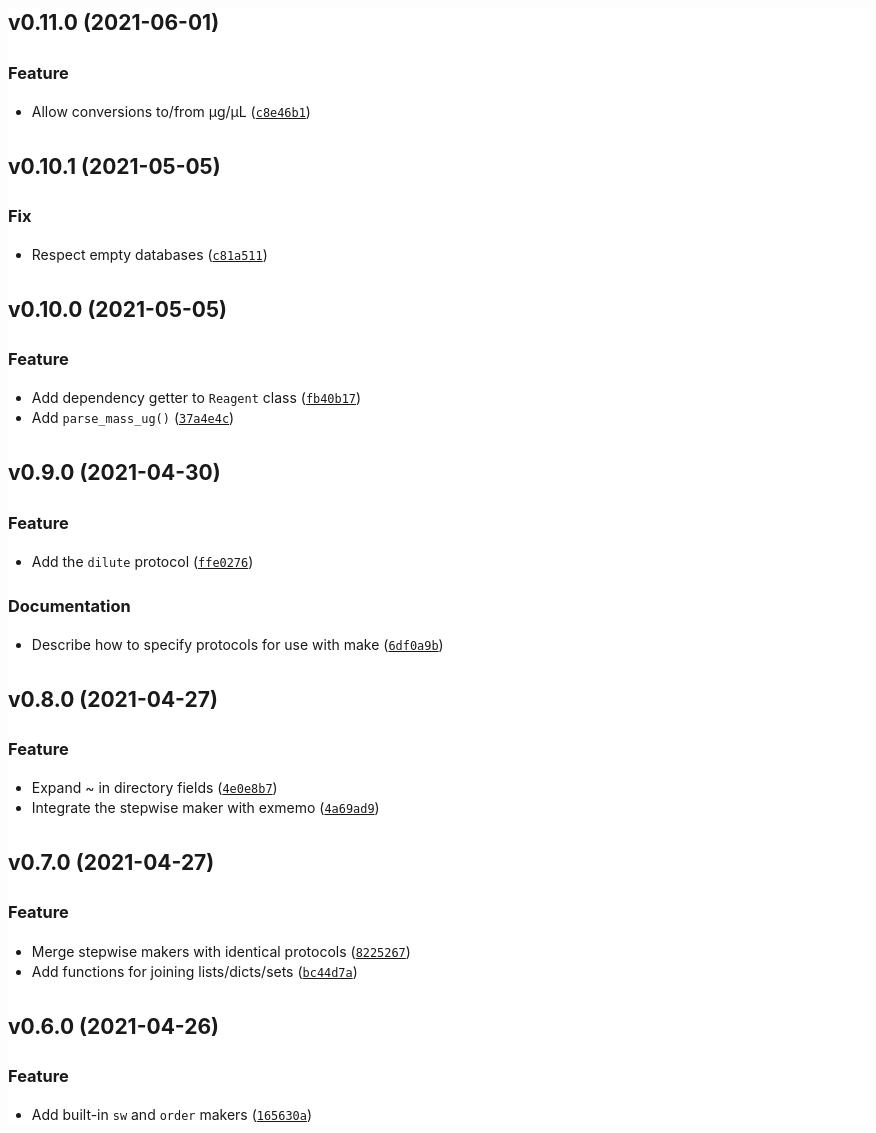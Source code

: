 ## v0.11.0 (2021-06-01)
### Feature
* Allow conversions to/from µg/µL ([`c8e46b1`](https://github.com/kalekundert/freezerbox/commit/c8e46b1789e9712a469d6cd172177e47824fe5d9))

## v0.10.1 (2021-05-05)
### Fix
* Respect empty databases ([`c81a511`](https://github.com/kalekundert/freezerbox/commit/c81a5112b05452a7be9d360f6ff152b45b478810))

## v0.10.0 (2021-05-05)
### Feature
* Add dependency getter to `Reagent` class ([`fb40b17`](https://github.com/kalekundert/freezerbox/commit/fb40b170a6d5668e172b662cd60135ecc9c59bb5))
* Add `parse_mass_ug()` ([`37a4e4c`](https://github.com/kalekundert/freezerbox/commit/37a4e4c229cec697f98200caef1ed3350d53477c))

## v0.9.0 (2021-04-30)
### Feature
* Add the `dilute` protocol ([`ffe0276`](https://github.com/kalekundert/freezerbox/commit/ffe02769dfddb84802634cbc9c99627ccad0a765))

### Documentation
* Describe how to specify protocols for use with make ([`6df0a9b`](https://github.com/kalekundert/freezerbox/commit/6df0a9b91490be53f48262007f68b09c12952cf9))

## v0.8.0 (2021-04-27)
### Feature
* Expand ~ in directory fields ([`4e0e8b7`](https://github.com/kalekundert/freezerbox/commit/4e0e8b789bc296e85d7a04fbae09f5ed0fa98036))
* Integrate the stepwise maker with exmemo ([`4a69ad9`](https://github.com/kalekundert/freezerbox/commit/4a69ad9261cafbe0508564e160a73206300fa652))

## v0.7.0 (2021-04-27)
### Feature
* Merge stepwise makers with identical protocols ([`8225267`](https://github.com/kalekundert/freezerbox/commit/822526735fed5cfa084b291ddfa7189fe5795f3d))
* Add functions for joining lists/dicts/sets ([`bc44d7a`](https://github.com/kalekundert/freezerbox/commit/bc44d7a43a69258453024c7a0a8cab199b948edb))

## v0.6.0 (2021-04-26)
### Feature
* Add built-in `sw` and `order` makers ([`165630a`](https://github.com/kalekundert/freezerbox/commit/165630aedc992953e21ea90c9a4a28076c4a3e9e))
